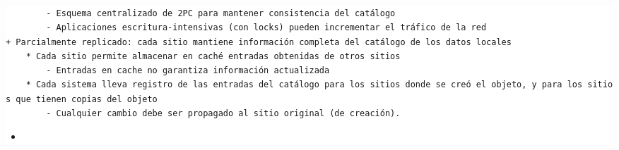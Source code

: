             - Esquema centralizado de 2PC para mantener consistencia del catálogo
            - Aplicaciones escritura-intensivas (con locks) pueden incrementar el tráfico de la red
    + Parcialmente replicado: cada sitio mantiene información completa del catálogo de los datos locales
        * Cada sitio permite almacenar en caché entradas obtenidas de otros sitios
            - Entradas en cache no garantiza información actualizada
        * Cada sistema lleva registro de las entradas del catálogo para los sitios donde se creó el objeto, y para los sitios que tienen copias del objeto
            - Cualquier cambio debe ser propagado al sitio original (de creación).
- 
